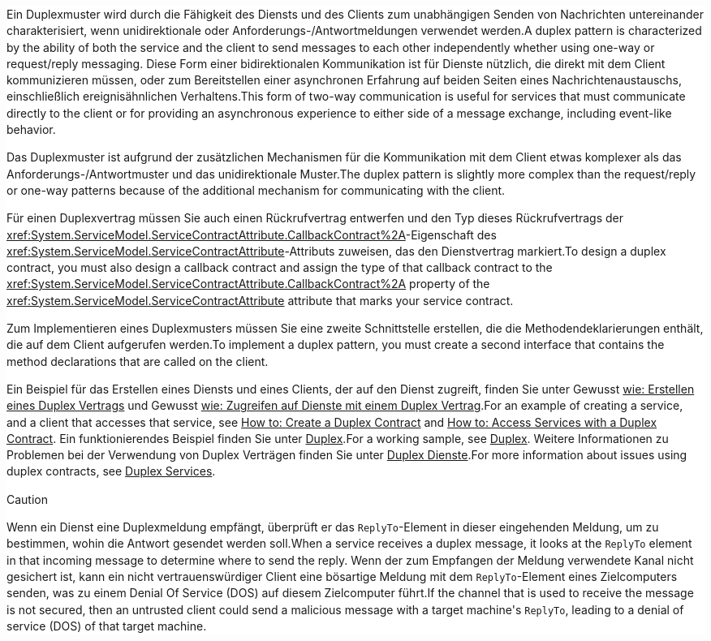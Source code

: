  <span data-ttu-id="8d49e-194">Ein Duplexmuster wird durch die Fähigkeit des Diensts und des Clients zum unabhängigen Senden von Nachrichten untereinander charakterisiert, wenn unidirektionale oder Anforderungs-/Antwortmeldungen verwendet werden.</span><span class="sxs-lookup"><span data-stu-id="8d49e-194">A duplex pattern is characterized by the ability of both the service and the client to send messages to each other independently whether using one-way or request/reply messaging.</span></span> <span data-ttu-id="8d49e-195">Diese Form einer bidirektionalen Kommunikation ist für Dienste nützlich, die direkt mit dem Client kommunizieren müssen, oder zum Bereitstellen einer asynchronen Erfahrung auf beiden Seiten eines Nachrichtenaustauschs, einschließlich ereignisähnlichen Verhaltens.</span><span class="sxs-lookup"><span data-stu-id="8d49e-195">This form of two-way communication is useful for services that must communicate directly to the client or for providing an asynchronous experience to either side of a message exchange, including event-like behavior.</span></span>  
  
 <span data-ttu-id="8d49e-196">Das Duplexmuster ist aufgrund der zusätzlichen Mechanismen für die Kommunikation mit dem Client etwas komplexer als das Anforderungs-/Antwortmuster und das unidirektionale Muster.</span><span class="sxs-lookup"><span data-stu-id="8d49e-196">The duplex pattern is slightly more complex than the request/reply or one-way patterns because of the additional mechanism for communicating with the client.</span></span>  
  
 <span data-ttu-id="8d49e-197">Für einen Duplexvertrag müssen Sie auch einen Rückrufvertrag entwerfen und den Typ dieses Rückrufvertrags der <xref:System.ServiceModel.ServiceContractAttribute.CallbackContract%2A>-Eigenschaft des <xref:System.ServiceModel.ServiceContractAttribute>-Attributs zuweisen, das den Dienstvertrag markiert.</span><span class="sxs-lookup"><span data-stu-id="8d49e-197">To design a duplex contract, you must also design a callback contract and assign the type of that callback contract to the <xref:System.ServiceModel.ServiceContractAttribute.CallbackContract%2A> property of the <xref:System.ServiceModel.ServiceContractAttribute> attribute that marks your service contract.</span></span>  
  
 <span data-ttu-id="8d49e-198">Zum Implementieren eines Duplexmusters müssen Sie eine zweite Schnittstelle erstellen, die die Methodendeklarierungen enthält, die auf dem Client aufgerufen werden.</span><span class="sxs-lookup"><span data-stu-id="8d49e-198">To implement a duplex pattern, you must create a second interface that contains the method declarations that are called on the client.</span></span>  
  
 <span data-ttu-id="8d49e-199">Ein Beispiel für das Erstellen eines Diensts und eines Clients, der auf den Dienst zugreift, finden Sie unter Gewusst [wie: Erstellen eines Duplex Vertrags](./feature-details/how-to-create-a-duplex-contract.md) und Gewusst [wie: Zugreifen auf Dienste mit einem Duplex Vertrag](./feature-details/how-to-access-services-with-a-duplex-contract.md).</span><span class="sxs-lookup"><span data-stu-id="8d49e-199">For an example of creating a service, and a client that accesses that service, see [How to: Create a Duplex Contract](./feature-details/how-to-create-a-duplex-contract.md) and [How to: Access Services with a Duplex Contract](./feature-details/how-to-access-services-with-a-duplex-contract.md).</span></span> <span data-ttu-id="8d49e-200">Ein funktionierendes Beispiel finden Sie unter [Duplex](./samples/duplex.md).</span><span class="sxs-lookup"><span data-stu-id="8d49e-200">For a working sample, see [Duplex](./samples/duplex.md).</span></span> <span data-ttu-id="8d49e-201">Weitere Informationen zu Problemen bei der Verwendung von Duplex Verträgen finden Sie unter [Duplex Dienste](./feature-details/duplex-services.md).</span><span class="sxs-lookup"><span data-stu-id="8d49e-201">For more information about issues using duplex contracts, see [Duplex Services](./feature-details/duplex-services.md).</span></span>  
  
> [!CAUTION]
> <span data-ttu-id="8d49e-202">Wenn ein Dienst eine Duplexmeldung empfängt, überprüft er das `ReplyTo`-Element in dieser eingehenden Meldung, um zu bestimmen, wohin die Antwort gesendet werden soll.</span><span class="sxs-lookup"><span data-stu-id="8d49e-202">When a service receives a duplex message, it looks at the `ReplyTo` element in that incoming message to determine where to send the reply.</span></span> <span data-ttu-id="8d49e-203">Wenn der zum Empfangen der Meldung verwendete Kanal nicht gesichert ist, kann ein nicht vertrauenswürdiger Client eine bösartige Meldung mit dem `ReplyTo`-Element eines Zielcomputers senden, was zu einem Denial Of Service (DOS) auf diesem Zielcomputer führt.</span><span class="sxs-lookup"><span data-stu-id="8d49e-203">If the channel that is used to receive the message is not secured, then an untrusted client could send a malicious message with a target machine's `ReplyTo`, leading to a denial of service (DOS) of that target machine.</span></span>  
  
